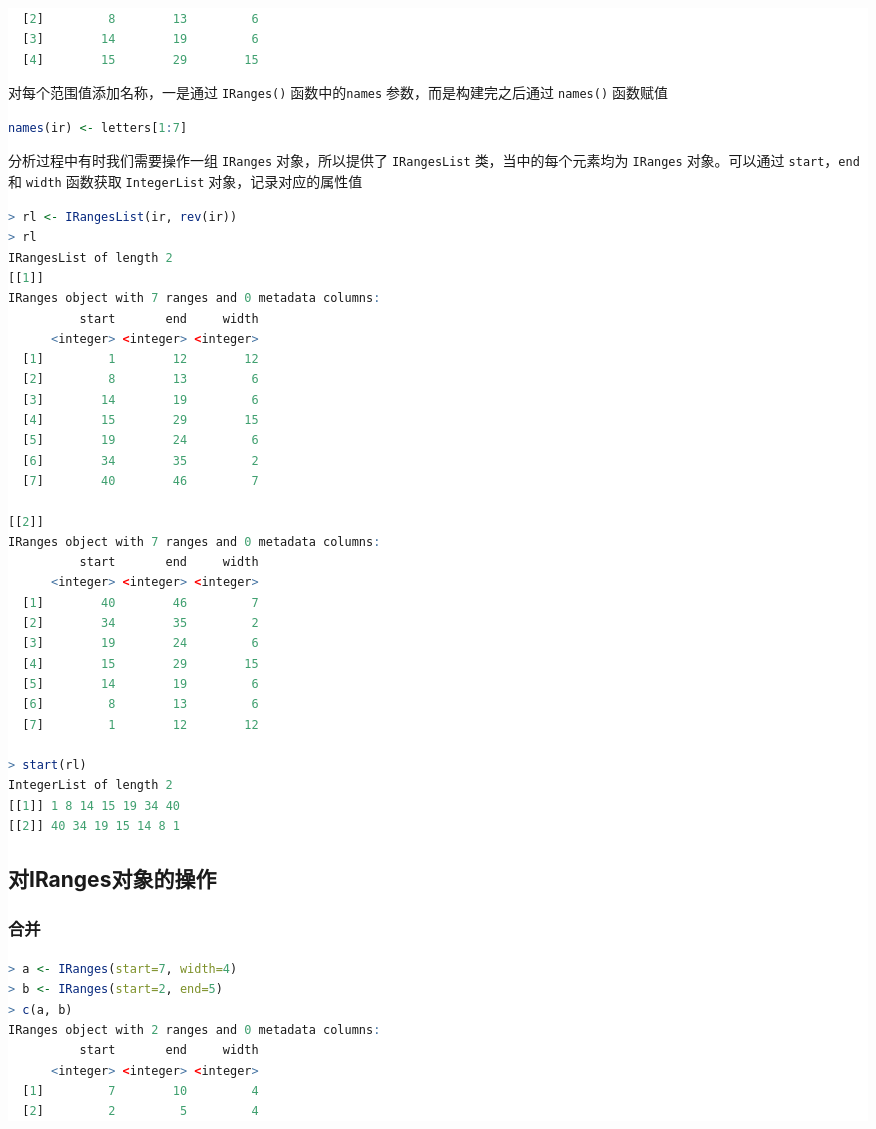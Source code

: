 ```R
  [2]         8        13         6
  [3]        14        19         6
  [4]        15        29        15
```
  
对每个范围值添加名称，一是通过 `IRanges()` 函数中的`names` 参数，而是构建完之后通过 `names()` 函数赋值  
```R
names(ir) <- letters[1:7]
```
  
分析过程中有时我们需要操作一组 `IRanges` 对象，所以提供了 `IRangesList` 类，当中的每个元素均为 `IRanges` 对象。可以通过 `start`，`end` 和 `width` 函数获取 `IntegerList` 对象，记录对应的属性值  
```R
> rl <- IRangesList(ir, rev(ir))
> rl
IRangesList of length 2
[[1]]
IRanges object with 7 ranges and 0 metadata columns:
          start       end     width
      <integer> <integer> <integer>
  [1]         1        12        12
  [2]         8        13         6
  [3]        14        19         6
  [4]        15        29        15
  [5]        19        24         6
  [6]        34        35         2
  [7]        40        46         7

[[2]]
IRanges object with 7 ranges and 0 metadata columns:
          start       end     width
      <integer> <integer> <integer>
  [1]        40        46         7
  [2]        34        35         2
  [3]        19        24         6
  [4]        15        29        15
  [5]        14        19         6
  [6]         8        13         6
  [7]         1        12        12

> start(rl)
IntegerList of length 2
[[1]] 1 8 14 15 19 34 40
[[2]] 40 34 19 15 14 8 1
```
  
## 对IRanges对象的操作
### 合并
```R
> a <- IRanges(start=7, width=4)
> b <- IRanges(start=2, end=5)
> c(a, b)
IRanges object with 2 ranges and 0 metadata columns:
          start       end     width
      <integer> <integer> <integer>
  [1]         7        10         4
  [2]         2         5         4
```
  